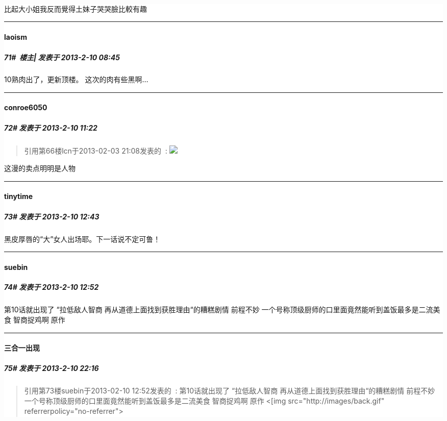 
比起大小姐我反而覺得土妹子哭哭臉比較有趣


-----

####  laoism  
##### 71#         楼主| 发表于 2013-2-10 08:45


10熟肉出了，更新顶楼。
这次的肉有些黑啊…


-----

####  conroe6050  
##### 72#       发表于 2013-2-10 11:22


<blockquote>引用第66楼lcn于2013-02-03 21:08发表的  :
<img src="https://static.saraba1st.com/image/smiley/face/172.gif" referrerpolicy="no-referrer"></blockquote>

这漫的卖点明明是人物


-----

####  tinytime  
##### 73#       发表于 2013-2-10 12:43


黑皮厚唇的“大”女人出场耶。下一话说不定可鲁！


-----

####  suebin  
##### 74#       发表于 2013-2-10 12:52


第10话就出现了
“拉低敌人智商 再从道德上面找到获胜理由“的糟糕剧情
前程不妙
一个号称顶级厨师的口里面竟然能听到盖饭最多是二流美食
智商捉鸡啊 原作


-----

####  三合一出现  
##### 75#       发表于 2013-2-10 22:16


<blockquote>引用第73楼suebin于2013-02-10 12:52发表的  :
第10话就出现了
“拉低敌人智商 再从道德上面找到获胜理由“的糟糕剧情
前程不妙
一个号称顶级厨师的口里面竟然能听到盖饭最多是二流美食
智商捉鸡啊 原作 <[img src="http://images/back.gif" referrerpolicy="no-referrer"></blockquote>
